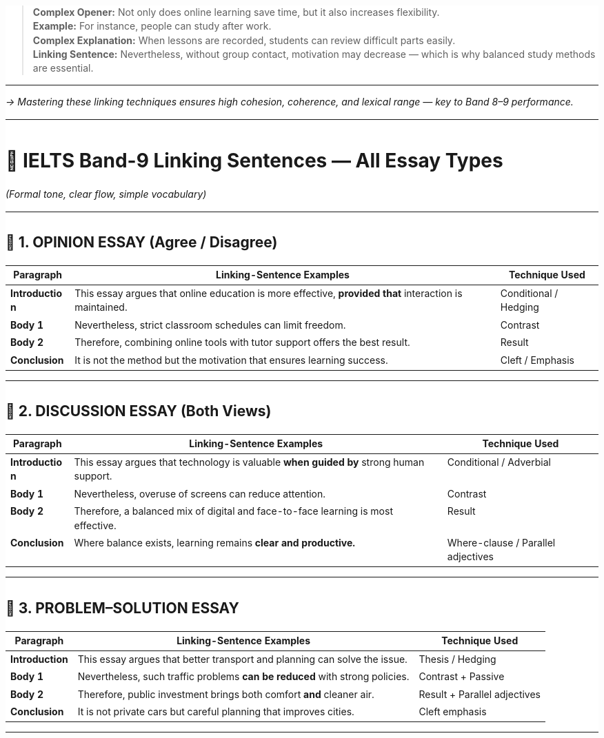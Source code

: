 > **Complex Opener:** Not only does online learning save time, but it also increases flexibility.  
> **Example:** For instance, people can study after work.  
> **Complex Explanation:** When lessons are recorded, students can review difficult parts easily.  
> **Linking Sentence:** Nevertheless, without group contact, motivation may decrease — which is why balanced study methods are essential.

---

*→ Mastering these linking techniques ensures high cohesion, coherence, and lexical range — key to Band 8–9 performance.*

---

# 🔗 IELTS Band-9 Linking Sentences — All Essay Types
*(Formal tone, clear flow, simple vocabulary)*

---

## 🧠 1. OPINION ESSAY  (Agree / Disagree)

| Paragraph | Linking-Sentence Examples | Technique Used |
|------------|---------------------------|----------------|
| **Introduction** | This essay argues that online education is more effective, **provided that** interaction is maintained. | Conditional / Hedging |
| **Body 1** | Nevertheless, strict classroom schedules can limit freedom. | Contrast |
| **Body 2** | Therefore, combining online tools with tutor support offers the best result. | Result |
| **Conclusion** | It is not the method but the motivation that ensures learning success. | Cleft / Emphasis |

---

## 💬 2. DISCUSSION ESSAY  (Both Views)

| Paragraph | Linking-Sentence Examples | Technique Used |
|------------|---------------------------|----------------|
| **Introduction** | This essay argues that technology is valuable **when guided by** strong human support. | Conditional / Adverbial |
| **Body 1** | Nevertheless, overuse of screens can reduce attention. | Contrast |
| **Body 2** | Therefore, a balanced mix of digital and face-to-face learning is most effective. | Result |
| **Conclusion** | Where balance exists, learning remains **clear and productive.** | Where-clause / Parallel adjectives |

---

## 🚗 3. PROBLEM–SOLUTION ESSAY

| Paragraph | Linking-Sentence Examples | Technique Used |
|------------|---------------------------|----------------|
| **Introduction** | This essay argues that better transport and planning can solve the issue. | Thesis / Hedging |
| **Body 1** | Nevertheless, such traffic problems **can be reduced** with strong policies. | Contrast + Passive |
| **Body 2** | Therefore, public investment brings both comfort **and** cleaner air. | Result + Parallel adjectives |
| **Conclusion** | It is not private cars but careful planning that improves cities. | Cleft emphasis |

---